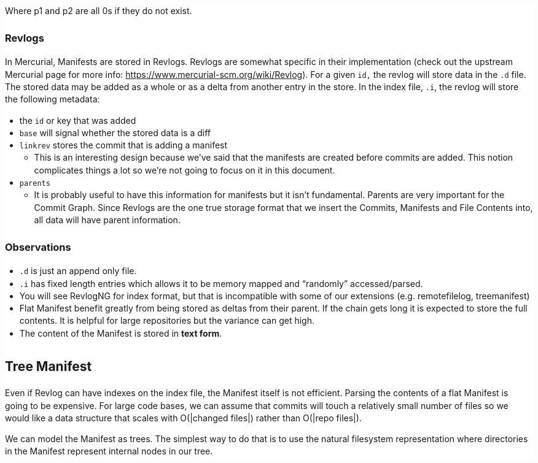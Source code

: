 Where p1 and p2 are all 0s if they do not exist.

### Revlogs

In Mercurial, Manifests are stored in Revlogs. Revlogs are somewhat specific in
their implementation (check out the upstream Mercurial page for more info:
https://www.mercurial-scm.org/wiki/Revlog).  For a given `id,` the revlog will
store data in the `.d` file. The stored data may be added as a whole or as a
delta from another entry in the store. In the index file, `.i`, the revlog will
store the following metadata:

* the `id` or key that was added
* `base` will signal whether the stored data is a diff
* `linkrev`  stores the commit that is adding a manifest
    * This is an interesting design because we’ve said that the manifests are
      created before commits are added. This notion complicates things a lot so
      we’re not going to focus on it in this document.
* `parents`
    * It is probably useful to have this information for manifests but it isn’t
      fundamental. Parents are very important for the Commit Graph. Since
      Revlogs are the one true storage format that we insert the Commits,
      Manifests and File Contents into, all data will have parent information.

### Observations

* `.d` is just an append only file.
* `.i` has fixed length entries which allows it to be memory mapped and
  “randomly” accessed/parsed.
* You will see RevlogNG for index format, but that is incompatible with some of
  our extensions (e.g. remotefilelog, treemanifest)
* Flat Manifest benefit greatly from being stored as deltas from their parent.
  If the chain gets long it is expected to store the full contents. It is
  helpful for large repositories but the variance can get high.
* The content of the Manifest is stored in **text form**.

## Tree Manifest

Even if Revlog can have indexes on the index file, the Manifest itself is not
efficient. Parsing the contents of a flat Manifest is going to be expensive.
For large code bases, we can assume that commits will touch a relatively small
number of files so we would like a data structure that scales with O(|changed
files|) rather than O(|repo files|).

We can model the Manifest as trees. The simplest way to do that is to use the
natural filesystem representation where directories in the Manifest represent
internal nodes in our tree.

